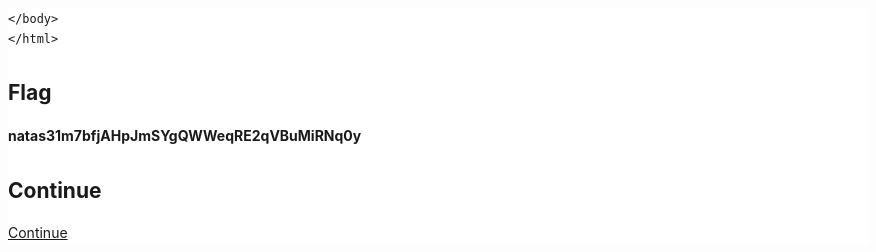 ```
</body>
</html>
```

## Flag
<b>natas31m7bfjAHpJmSYgQWWeqRE2qVBuMiRNq0y</b>

## Continue
[Continue](/overthewire/Natas3031.md)